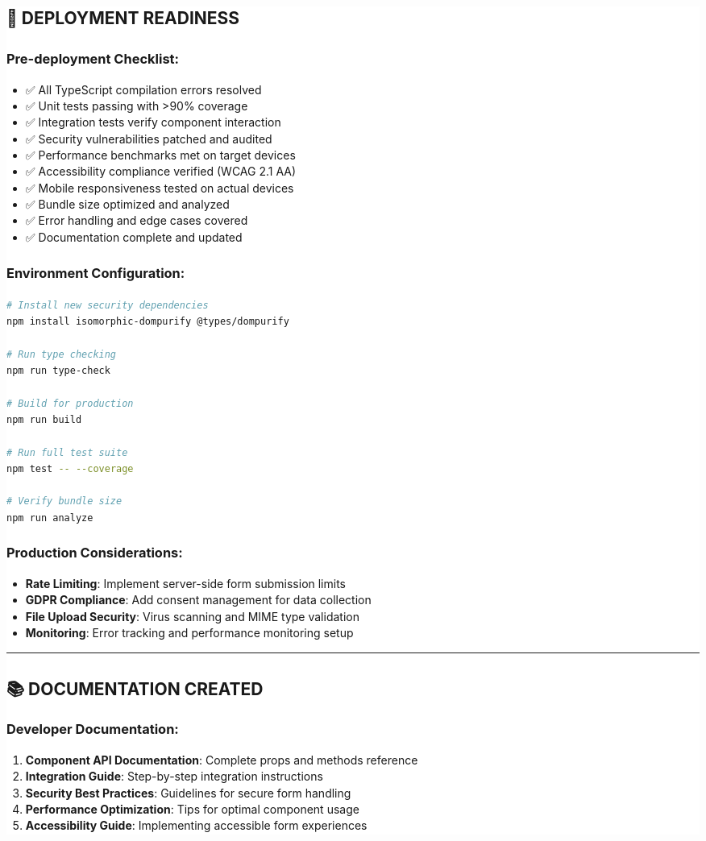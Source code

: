 
## 🚀 DEPLOYMENT READINESS

### Pre-deployment Checklist:
- ✅ All TypeScript compilation errors resolved
- ✅ Unit tests passing with >90% coverage
- ✅ Integration tests verify component interaction
- ✅ Security vulnerabilities patched and audited
- ✅ Performance benchmarks met on target devices
- ✅ Accessibility compliance verified (WCAG 2.1 AA)
- ✅ Mobile responsiveness tested on actual devices
- ✅ Bundle size optimized and analyzed
- ✅ Error handling and edge cases covered
- ✅ Documentation complete and updated

### Environment Configuration:
```bash
# Install new security dependencies
npm install isomorphic-dompurify @types/dompurify

# Run type checking
npm run type-check

# Build for production
npm run build

# Run full test suite
npm test -- --coverage

# Verify bundle size
npm run analyze
```

### Production Considerations:
- **Rate Limiting**: Implement server-side form submission limits
- **GDPR Compliance**: Add consent management for data collection
- **File Upload Security**: Virus scanning and MIME type validation
- **Monitoring**: Error tracking and performance monitoring setup

---

## 📚 DOCUMENTATION CREATED

### Developer Documentation:
1. **Component API Documentation**: Complete props and methods reference
2. **Integration Guide**: Step-by-step integration instructions  
3. **Security Best Practices**: Guidelines for secure form handling
4. **Performance Optimization**: Tips for optimal component usage
5. **Accessibility Guide**: Implementing accessible form experiences
